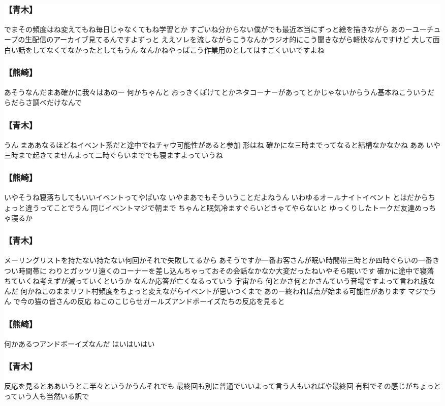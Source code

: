 ### 【青木】
でまその頻度はね変えてもね毎日じゃなくてもね学習とか
すごいね分からない僕がでも最近本当にずっと絵を描きながら
あのーユーチューブの生配信のアーカイブ見てるんですよずっと
ええソレを流しながらこうなんかラジオ的にこう聞きながら軽快なんですけど
大して面白い話をしてなくてなかったとしてもうん
なんかねやっぱこう作業用のとしてはすごくいいですよね

### 【熊崎】
あそうなんだまあ確かに我々はあのー
何かちゃんと
おっきくぼけてとかネタコーナーがあってとかじゃないからうん基本ねこういうだらだらさ調べだけなんで

### 【青木】
うん
まああなるほどねイベント系だと途中でねチャウ可能性があると参加
形はね
確かにな三時までってなると結構なかなかね
ああ
いや三時まで起きてませんよって二時ぐらいまででも寝ますよっていうね

### 【熊崎】
いやそうね寝落ちしてもいいイベントってやばいな
いやまあでもそういうことだよねうん
いわゆるオールナイトイベント
とはだからちょっと違うってことでうん
同じイベントマジで朝まで
ちゃんと眠気冷ますぐらいどきゃてやらないと
ゆっくりしたトークだ友達めっちゃ寝るか

### 【青木】
メーリングリストを持たない持たない何回かそれで失敗してるから
あそうですか一番お客さんが眠い時間帯三時とか四時ぐらいの一番きつい時間帯に
わりとガッツリ遠くのコーナーを差し込んちゃっておその会話なかなか大変だったねいやそら眠いです
確かに途中で寝落ちていくね考えずが減っていくというか
なんか応答が亡くなるっていう
宇宙から
何とかさ何とかさんていう音場ですよって言われ版なんだ
何かねこのままリフト村頻度をちょっと変えながらイベントが思いつくまで
あのー終われば点が始まる可能性があります
マジでうん
で今の猫の皆さんの反応
ねこのこじらせガールズアンドボーイズたちの反応を見ると

### 【熊崎】
何かあるつアンドボーイズなんだ
はいはいはい

### 【青木】
反応を見るとああいうとこ半々というかうんそれでも
最終回も別に普通でいいよって言う人もいればや最終回
有料でその感じがちょっとっていう人も当然いる訳で
